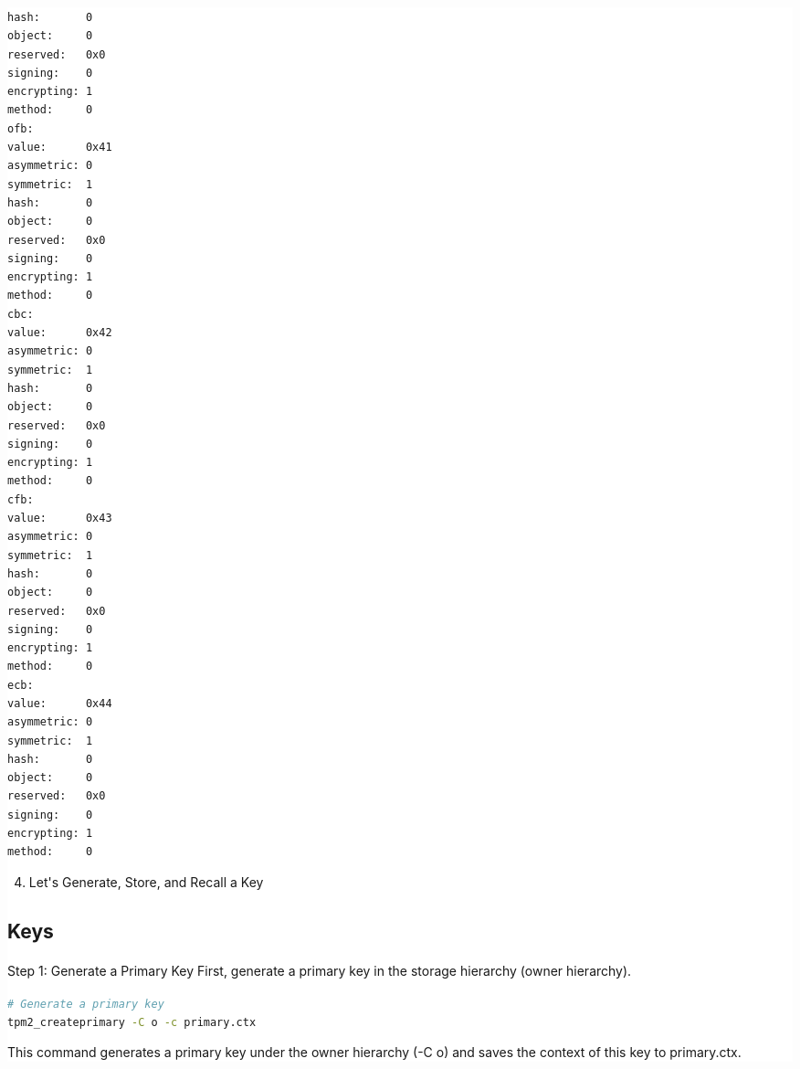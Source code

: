     hash:       0
    object:     0
    reserved:   0x0
    signing:    0
    encrypting: 1
    method:     0
    ofb:
    value:      0x41
    asymmetric: 0
    symmetric:  1
    hash:       0
    object:     0
    reserved:   0x0
    signing:    0
    encrypting: 1
    method:     0
    cbc:
    value:      0x42
    asymmetric: 0
    symmetric:  1
    hash:       0
    object:     0
    reserved:   0x0
    signing:    0
    encrypting: 1
    method:     0
    cfb:
    value:      0x43
    asymmetric: 0
    symmetric:  1
    hash:       0
    object:     0
    reserved:   0x0
    signing:    0
    encrypting: 1
    method:     0
    ecb:
    value:      0x44
    asymmetric: 0
    symmetric:  1
    hash:       0
    object:     0
    reserved:   0x0
    signing:    0
    encrypting: 1
    method:     0

4. Let's Generate, Store, and Recall a Key
## Keys
Step 1: Generate a Primary Key
First, generate a primary key in the storage hierarchy (owner hierarchy).
```sh
# Generate a primary key
tpm2_createprimary -C o -c primary.ctx
```
This command generates a primary key under the owner hierarchy (-C o) and saves the context of this key to primary.ctx.

